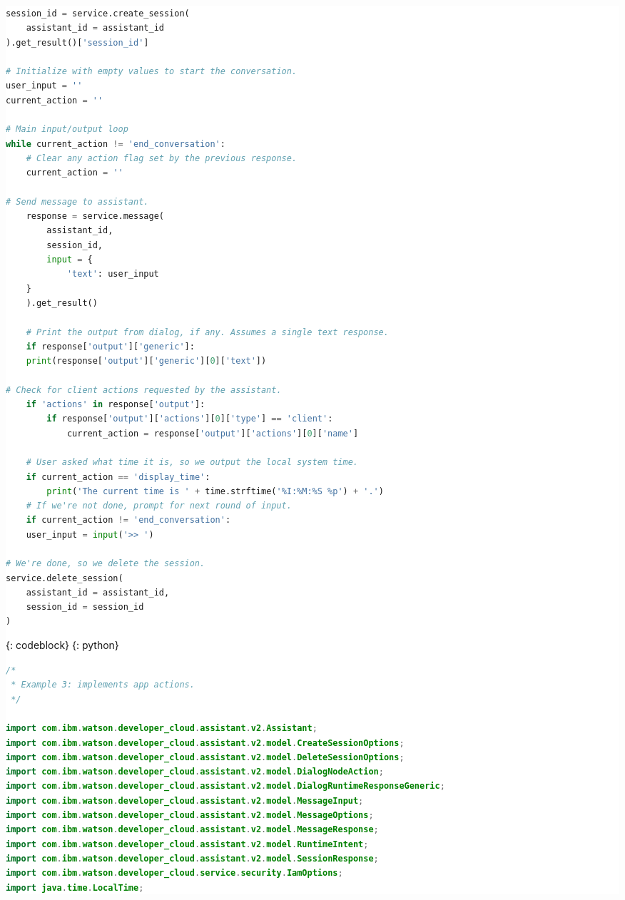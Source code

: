 ```python
session_id = service.create_session(
    assistant_id = assistant_id
).get_result()['session_id']

# Initialize with empty values to start the conversation.
user_input = ''
current_action = ''

# Main input/output loop
while current_action != 'end_conversation':
    # Clear any action flag set by the previous response.
    current_action = ''

# Send message to assistant.
    response = service.message(
        assistant_id,
        session_id,
        input = {
            'text': user_input
    }
    ).get_result()

    # Print the output from dialog, if any. Assumes a single text response.
    if response['output']['generic']:
    print(response['output']['generic'][0]['text'])

# Check for client actions requested by the assistant.
    if 'actions' in response['output']:
        if response['output']['actions'][0]['type'] == 'client':
            current_action = response['output']['actions'][0]['name']

    # User asked what time it is, so we output the local system time.
    if current_action == 'display_time':
        print('The current time is ' + time.strftime('%I:%M:%S %p') + '.')
    # If we're not done, prompt for next round of input.
    if current_action != 'end_conversation':
    user_input = input('>> ')

# We're done, so we delete the session.
service.delete_session(
    assistant_id = assistant_id,
    session_id = session_id
)
```
{: codeblock}
{: python}

```java
/*
 * Example 3: implements app actions.
 */

import com.ibm.watson.developer_cloud.assistant.v2.Assistant;
import com.ibm.watson.developer_cloud.assistant.v2.model.CreateSessionOptions;
import com.ibm.watson.developer_cloud.assistant.v2.model.DeleteSessionOptions;
import com.ibm.watson.developer_cloud.assistant.v2.model.DialogNodeAction;
import com.ibm.watson.developer_cloud.assistant.v2.model.DialogRuntimeResponseGeneric;
import com.ibm.watson.developer_cloud.assistant.v2.model.MessageInput;
import com.ibm.watson.developer_cloud.assistant.v2.model.MessageOptions;
import com.ibm.watson.developer_cloud.assistant.v2.model.MessageResponse;
import com.ibm.watson.developer_cloud.assistant.v2.model.RuntimeIntent;
import com.ibm.watson.developer_cloud.assistant.v2.model.SessionResponse;
import com.ibm.watson.developer_cloud.service.security.IamOptions;
import java.time.LocalTime;
```